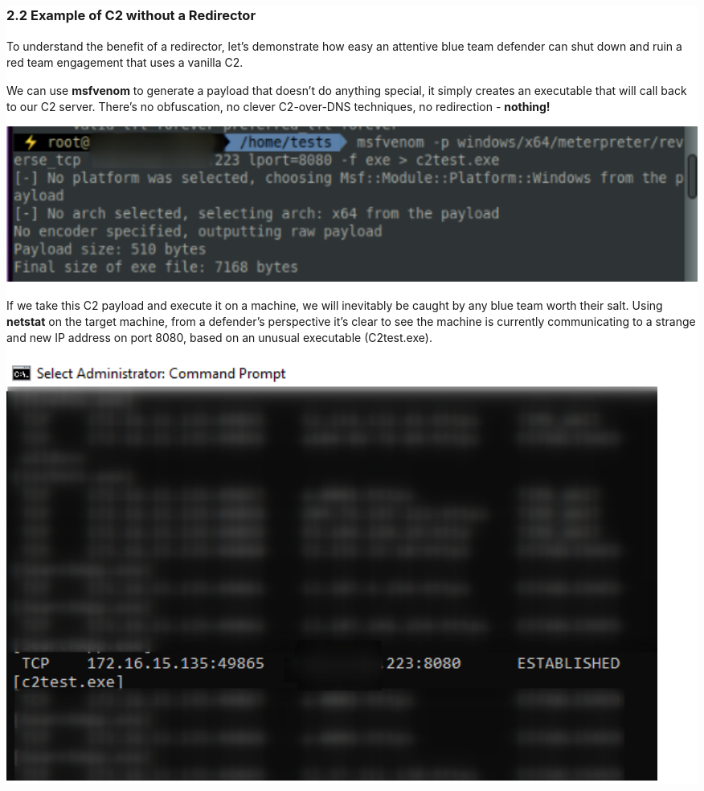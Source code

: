 ### 2.2 Example of C2 without a Redirector

To understand the benefit of a redirector, let’s demonstrate how easy an attentive blue team defender can shut down and ruin a red team engagement that uses a vanilla C2. 

We can use **msfvenom** to generate a payload that doesn’t do anything special, it simply creates an executable that will call back to our C2 server. There’s no obfuscation, no clever C2-over-DNS techniques, no redirection - **nothing!**

![2021 07 16 11 02](images/2021-07-16_11-02.png)

If we take this C2 payload and execute it on a machine, we will inevitably be caught by any blue team worth their salt. Using **netstat** on the target machine, from a defender’s perspective it’s clear to see the machine is currently communicating to a strange and new IP address on port 8080, based on an unusual executable (C2test.exe).

![2021 07 16 11 02 1](images/2021-07-16_11-02_1.png)
